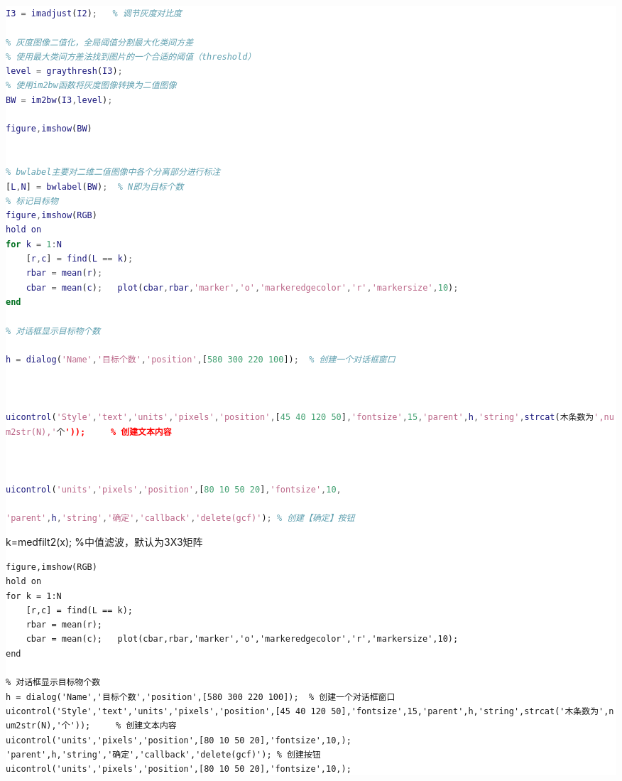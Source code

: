 ```matlab
I3 = imadjust(I2);   % 调节灰度对比度

% 灰度图像二值化，全局阈值分割最大化类间方差
% 使用最大类间方差法找到图片的一个合适的阈值（threshold）
level = graythresh(I3);
% 使用im2bw函数将灰度图像转换为二值图像
BW = im2bw(I3,level);

figure,imshow(BW)


% bwlabel主要对二维二值图像中各个分离部分进行标注
[L,N] = bwlabel(BW);  % N即为目标个数
% 标记目标物
figure,imshow(RGB)
hold on
for k = 1:N
    [r,c] = find(L == k);
    rbar = mean(r);
    cbar = mean(c);   plot(cbar,rbar,'marker','o','markeredgecolor','r','markersize',10);
end

% 对话框显示目标物个数

h = dialog('Name','目标个数','position',[580 300 220 100]);  % 创建一个对话框窗口



uicontrol('Style','text','units','pixels','position',[45 40 120 50],'fontsize',15,'parent',h,'string',strcat(木条数为',num2str(N),'个'));     % 创建文本内容



uicontrol('units','pixels','position',[80 10 50 20],'fontsize',10,

'parent',h,'string','确定','callback','delete(gcf)'); % 创建【确定】按钮
```

k=medfilt2(x);   %中值滤波，默认为3X3矩阵


```
figure,imshow(RGB)
hold on
for k = 1:N
    [r,c] = find(L == k);
    rbar = mean(r);
    cbar = mean(c);   plot(cbar,rbar,'marker','o','markeredgecolor','r','markersize',10);
end

% 对话框显示目标物个数
h = dialog('Name','目标个数','position',[580 300 220 100]);  % 创建一个对话框窗口
uicontrol('Style','text','units','pixels','position',[45 40 120 50],'fontsize',15,'parent',h,'string',strcat('木条数为',num2str(N),'个'));     % 创建文本内容
uicontrol('units','pixels','position',[80 10 50 20],'fontsize',10,);
'parent',h,'string','确定','callback','delete(gcf)'); % 创建按钮
uicontrol('units','pixels','position',[80 10 50 20],'fontsize',10,);

```
